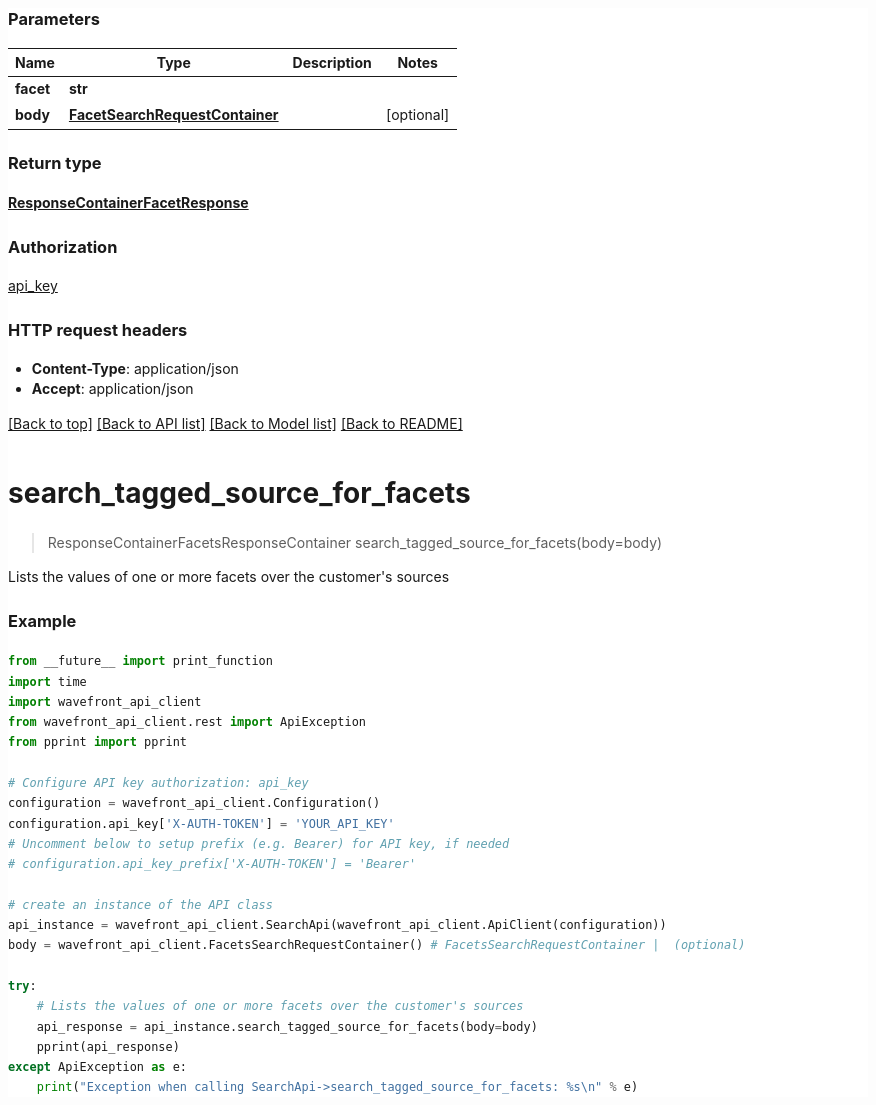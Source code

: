 ### Parameters

Name | Type | Description  | Notes
------------- | ------------- | ------------- | -------------
 **facet** | **str**|  | 
 **body** | [**FacetSearchRequestContainer**](FacetSearchRequestContainer.md)|  | [optional] 

### Return type

[**ResponseContainerFacetResponse**](ResponseContainerFacetResponse.md)

### Authorization

[api_key](../README.md#api_key)

### HTTP request headers

 - **Content-Type**: application/json
 - **Accept**: application/json

[[Back to top]](#) [[Back to API list]](../README.md#documentation-for-api-endpoints) [[Back to Model list]](../README.md#documentation-for-models) [[Back to README]](../README.md)

# **search_tagged_source_for_facets**
> ResponseContainerFacetsResponseContainer search_tagged_source_for_facets(body=body)

Lists the values of one or more facets over the customer's sources



### Example
```python
from __future__ import print_function
import time
import wavefront_api_client
from wavefront_api_client.rest import ApiException
from pprint import pprint

# Configure API key authorization: api_key
configuration = wavefront_api_client.Configuration()
configuration.api_key['X-AUTH-TOKEN'] = 'YOUR_API_KEY'
# Uncomment below to setup prefix (e.g. Bearer) for API key, if needed
# configuration.api_key_prefix['X-AUTH-TOKEN'] = 'Bearer'

# create an instance of the API class
api_instance = wavefront_api_client.SearchApi(wavefront_api_client.ApiClient(configuration))
body = wavefront_api_client.FacetsSearchRequestContainer() # FacetsSearchRequestContainer |  (optional)

try:
    # Lists the values of one or more facets over the customer's sources
    api_response = api_instance.search_tagged_source_for_facets(body=body)
    pprint(api_response)
except ApiException as e:
    print("Exception when calling SearchApi->search_tagged_source_for_facets: %s\n" % e)
```
